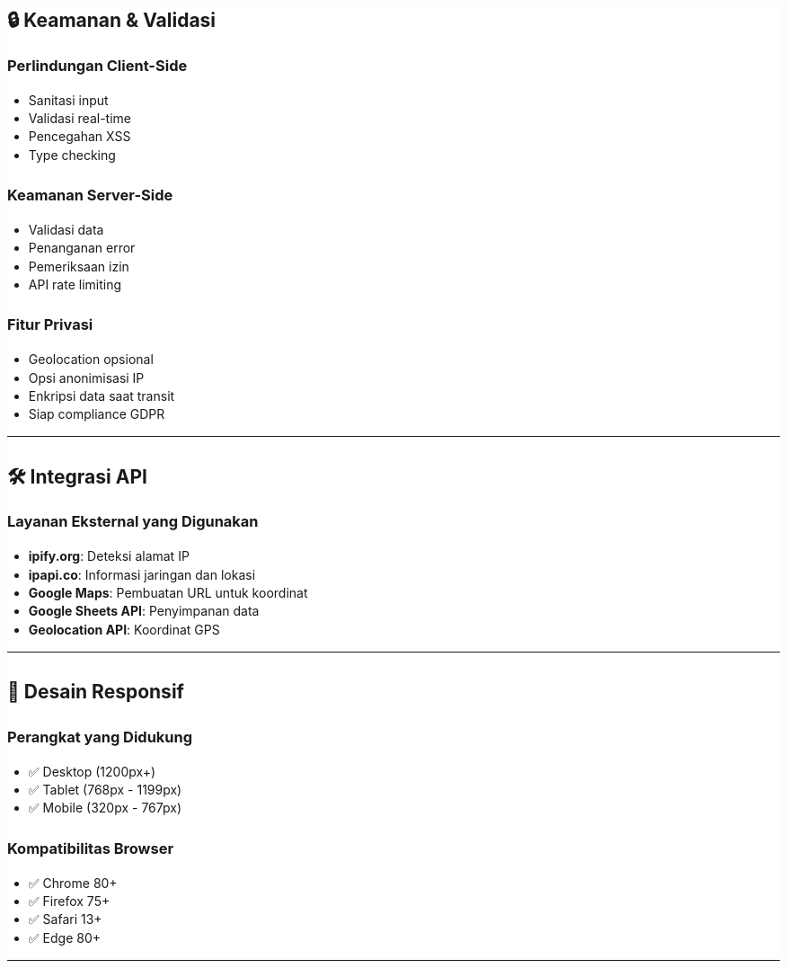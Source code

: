 ## 🔒 Keamanan & Validasi

### Perlindungan Client-Side
- Sanitasi input
- Validasi real-time
- Pencegahan XSS
- Type checking

### Keamanan Server-Side
- Validasi data
- Penanganan error
- Pemeriksaan izin
- API rate limiting

### Fitur Privasi
- Geolocation opsional
- Opsi anonimisasi IP
- Enkripsi data saat transit
- Siap compliance GDPR

---

## 🛠️ Integrasi API

### Layanan Eksternal yang Digunakan
- **ipify.org**: Deteksi alamat IP
- **ipapi.co**: Informasi jaringan dan lokasi
- **Google Maps**: Pembuatan URL untuk koordinat
- **Google Sheets API**: Penyimpanan data
- **Geolocation API**: Koordinat GPS

---

## 📱 Desain Responsif

### Perangkat yang Didukung
- ✅ Desktop (1200px+)
- ✅ Tablet (768px - 1199px)
- ✅ Mobile (320px - 767px)

### Kompatibilitas Browser
- ✅ Chrome 80+
- ✅ Firefox 75+
- ✅ Safari 13+
- ✅ Edge 80+

---
